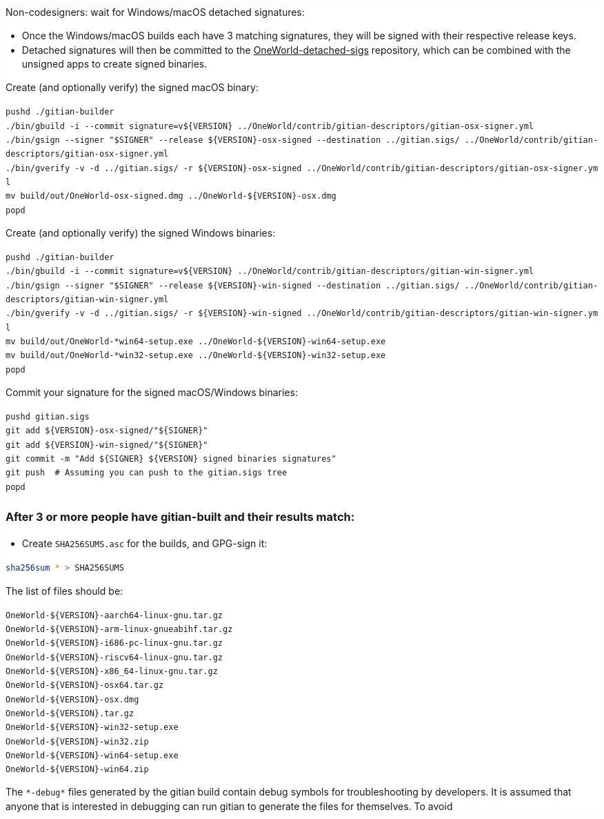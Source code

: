 Non-codesigners: wait for Windows/macOS detached signatures:

- Once the Windows/macOS builds each have 3 matching signatures, they will be signed with their respective release keys.
- Detached signatures will then be committed to the [OneWorld-detached-sigs](https://github.com/OneWorld-Project/OneWorld-detached-sigs) repository, which can be combined with the unsigned apps to create signed binaries.

Create (and optionally verify) the signed macOS binary:

    pushd ./gitian-builder
    ./bin/gbuild -i --commit signature=v${VERSION} ../OneWorld/contrib/gitian-descriptors/gitian-osx-signer.yml
    ./bin/gsign --signer "$SIGNER" --release ${VERSION}-osx-signed --destination ../gitian.sigs/ ../OneWorld/contrib/gitian-descriptors/gitian-osx-signer.yml
    ./bin/gverify -v -d ../gitian.sigs/ -r ${VERSION}-osx-signed ../OneWorld/contrib/gitian-descriptors/gitian-osx-signer.yml
    mv build/out/OneWorld-osx-signed.dmg ../OneWorld-${VERSION}-osx.dmg
    popd

Create (and optionally verify) the signed Windows binaries:

    pushd ./gitian-builder
    ./bin/gbuild -i --commit signature=v${VERSION} ../OneWorld/contrib/gitian-descriptors/gitian-win-signer.yml
    ./bin/gsign --signer "$SIGNER" --release ${VERSION}-win-signed --destination ../gitian.sigs/ ../OneWorld/contrib/gitian-descriptors/gitian-win-signer.yml
    ./bin/gverify -v -d ../gitian.sigs/ -r ${VERSION}-win-signed ../OneWorld/contrib/gitian-descriptors/gitian-win-signer.yml
    mv build/out/OneWorld-*win64-setup.exe ../OneWorld-${VERSION}-win64-setup.exe
    mv build/out/OneWorld-*win32-setup.exe ../OneWorld-${VERSION}-win32-setup.exe
    popd

Commit your signature for the signed macOS/Windows binaries:

    pushd gitian.sigs
    git add ${VERSION}-osx-signed/"${SIGNER}"
    git add ${VERSION}-win-signed/"${SIGNER}"
    git commit -m "Add ${SIGNER} ${VERSION} signed binaries signatures"
    git push  # Assuming you can push to the gitian.sigs tree
    popd

### After 3 or more people have gitian-built and their results match:

- Create `SHA256SUMS.asc` for the builds, and GPG-sign it:

```bash
sha256sum * > SHA256SUMS
```

The list of files should be:
```
OneWorld-${VERSION}-aarch64-linux-gnu.tar.gz
OneWorld-${VERSION}-arm-linux-gnueabihf.tar.gz
OneWorld-${VERSION}-i686-pc-linux-gnu.tar.gz
OneWorld-${VERSION}-riscv64-linux-gnu.tar.gz
OneWorld-${VERSION}-x86_64-linux-gnu.tar.gz
OneWorld-${VERSION}-osx64.tar.gz
OneWorld-${VERSION}-osx.dmg
OneWorld-${VERSION}.tar.gz
OneWorld-${VERSION}-win32-setup.exe
OneWorld-${VERSION}-win32.zip
OneWorld-${VERSION}-win64-setup.exe
OneWorld-${VERSION}-win64.zip
```
The `*-debug*` files generated by the gitian build contain debug symbols
for troubleshooting by developers. It is assumed that anyone that is interested
in debugging can run gitian to generate the files for themselves. To avoid